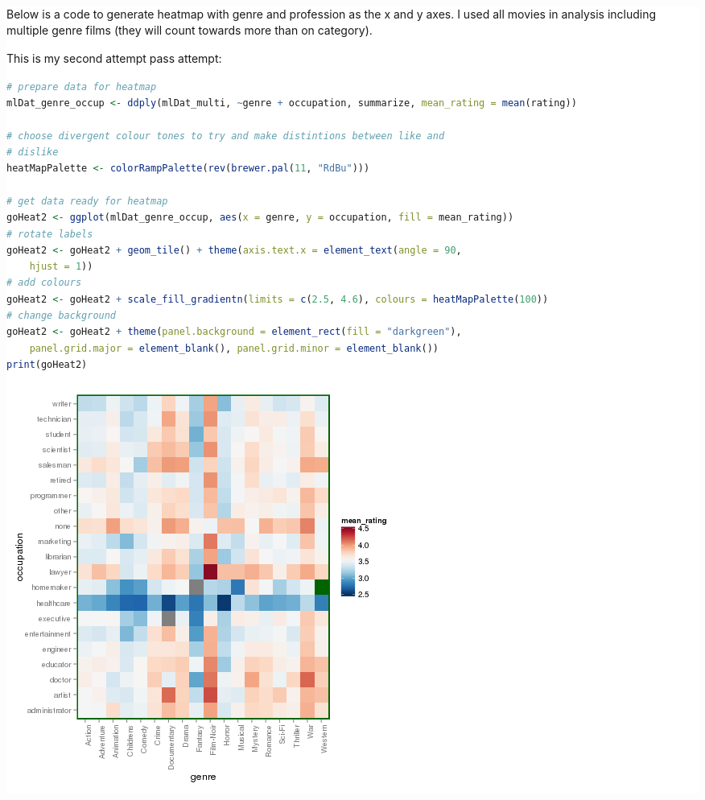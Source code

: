Below is a code to generate heatmap with genre and profession as the x and y axes. I used all movies in analysis including multiple genre films (they will count towards more than on category).

This is my second attempt pass attempt:

```r
# prepare data for heatmap
mlDat_genre_occup <- ddply(mlDat_multi, ~genre + occupation, summarize, mean_rating = mean(rating))

# choose divergent colour tones to try and make distintions between like and
# dislike
heatMapPalette <- colorRampPalette(rev(brewer.pal(11, "RdBu")))

# get data ready for heatmap
goHeat2 <- ggplot(mlDat_genre_occup, aes(x = genre, y = occupation, fill = mean_rating))
# rotate labels
goHeat2 <- goHeat2 + geom_tile() + theme(axis.text.x = element_text(angle = 90, 
    hjust = 1))
# add colours
goHeat2 <- goHeat2 + scale_fill_gradientn(limits = c(2.5, 4.6), colours = heatMapPalette(100))
# change background
goHeat2 <- goHeat2 + theme(panel.background = element_rect(fill = "darkgreen"), 
    panel.grid.major = element_blank(), panel.grid.minor = element_blank())
print(goHeat2)
```

![plot of chunk Heatmap2](figure/Heatmap2.png) 
